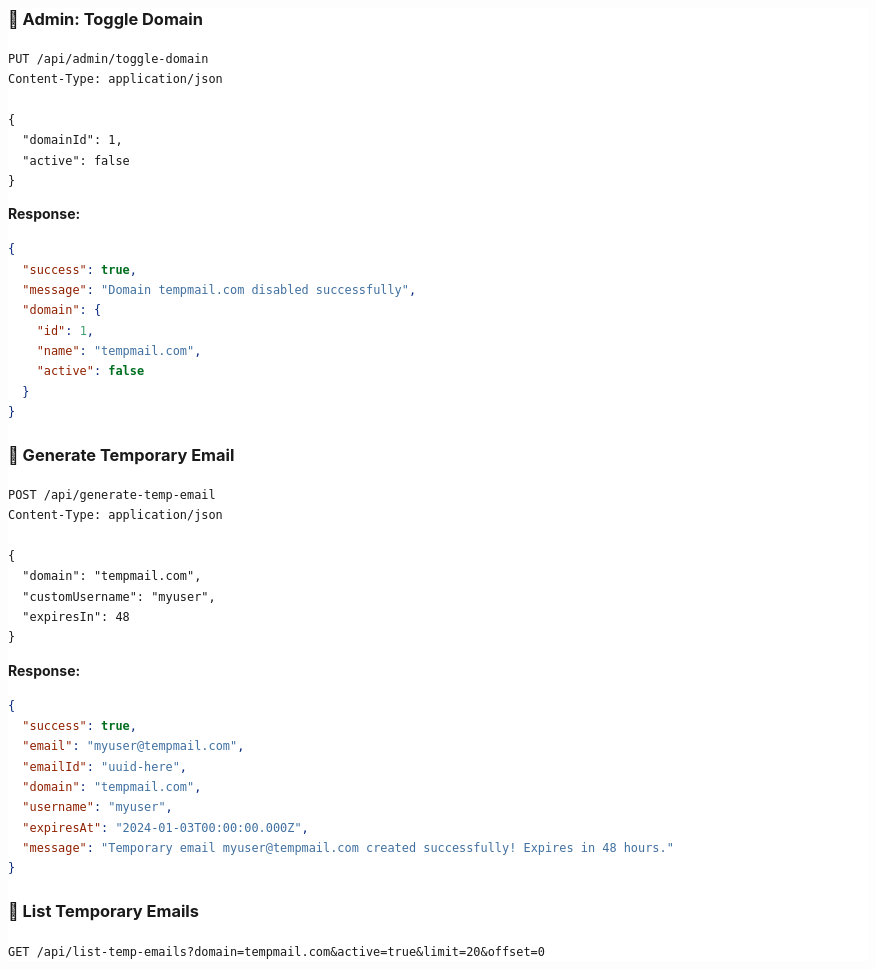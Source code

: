 ### **🔐 Admin: Toggle Domain**
```http
PUT /api/admin/toggle-domain
Content-Type: application/json

{
  "domainId": 1,
  "active": false
}
```

**Response:**
```json
{
  "success": true,
  "message": "Domain tempmail.com disabled successfully",
  "domain": {
    "id": 1,
    "name": "tempmail.com",
    "active": false
  }
}
```

### **📧 Generate Temporary Email**
```http
POST /api/generate-temp-email
Content-Type: application/json

{
  "domain": "tempmail.com",
  "customUsername": "myuser",
  "expiresIn": 48
}
```

**Response:**
```json
{
  "success": true,
  "email": "myuser@tempmail.com",
  "emailId": "uuid-here",
  "domain": "tempmail.com",
  "username": "myuser",
  "expiresAt": "2024-01-03T00:00:00.000Z",
  "message": "Temporary email myuser@tempmail.com created successfully! Expires in 48 hours."
}
```

### **📧 List Temporary Emails**
```http
GET /api/list-temp-emails?domain=tempmail.com&active=true&limit=20&offset=0
```
